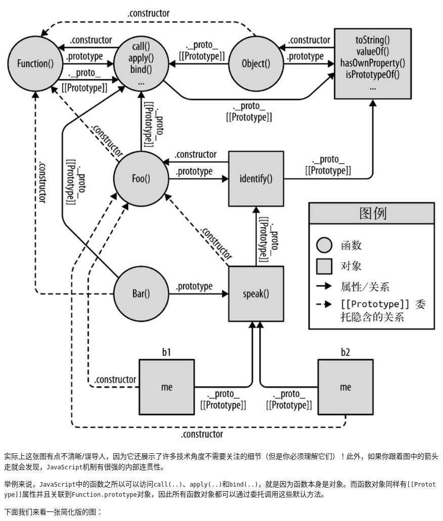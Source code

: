 ![image from dependency](../../.vuepress/public/images/you-dont-know-js/06.png)

实际上这张图有点不清晰/误导人，因为它还展示了许多技术角度不需要关注的细节（但是你必须理解它们）！此外，如果你跟着图中的箭头走就会发现，` JavaScript `机制有很强的内部连贯性。

举例来说，` JavaScript `中的函数之所以可以访问` call(..) `、` apply(..) `和` bind(..) `，就是因为函数本身是对象。而函数对象同样有` [[Prototype]] `属性并且关联到` Function.prototype `对象，因此所有函数对象都可以通过委托调用这些默认方法。

下面我们来看一张简化版的图：
